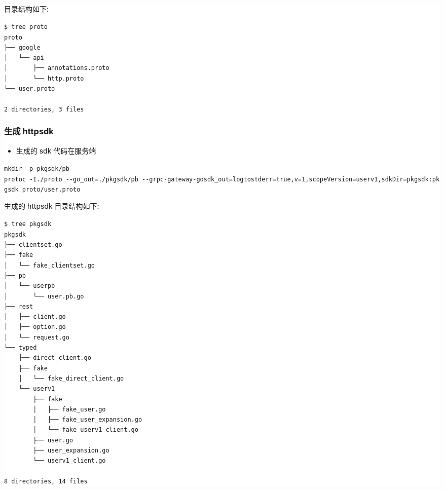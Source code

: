   目录结构如下:

  ```shell
  $ tree proto              
  proto
  ├── google
  │   └── api
  │       ├── annotations.proto
  │       └── http.proto
  └── user.proto
  
  2 directories, 3 files
  ```

  ### 生成 httpsdk

  * 生成的 sdk 代码在服务端

  ```shell
  mkdir -p pkgsdk/pb
  protoc -I./proto --go_out=./pkgsdk/pb --grpc-gateway-gosdk_out=logtostderr=true,v=1,scopeVersion=userv1,sdkDir=pkgsdk:pkgsdk proto/user.proto
  ```

  生成的 httpsdk 目录结构如下:

  ```shell
  $ tree pkgsdk 
  pkgsdk
  ├── clientset.go
  ├── fake
  │   └── fake_clientset.go
  ├── pb
  │   └── userpb
  │       └── user.pb.go
  ├── rest
  │   ├── client.go
  │   ├── option.go
  │   └── request.go
  └── typed
      ├── direct_client.go
      ├── fake
      │   └── fake_direct_client.go
      └── userv1
          ├── fake
          │   ├── fake_user.go
          │   ├── fake_user_expansion.go
          │   └── fake_userv1_client.go
          ├── user.go
          ├── user_expansion.go
          └── userv1_client.go
  
  8 directories, 14 files
  ```
